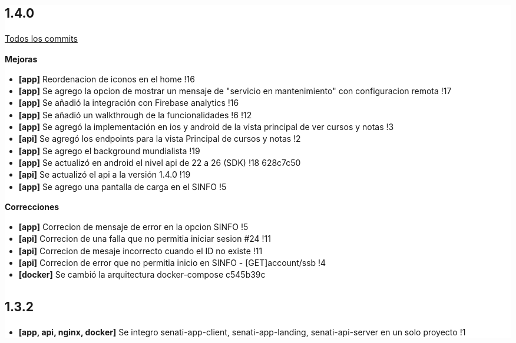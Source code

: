 ## 1.4.0

[Todos los commits](https://gitlab.com/senati/senati-movil/compare/v1.3.2...v1.4.0)

**Mejoras**

- **[app]** Reordenacion de iconos en el home !16
- **[app]** Se agrego la opcion de mostrar un mensaje de "servicio en mantenimiento" con configuracion remota !17
- **[app]** Se añadió la integración con Firebase analytics !16
- **[app]** Se añadió un walkthrough de la funcionalidades !6 !12
- **[app]** Se agregó la implementación en ios y android de la vista principal de ver cursos y notas !3
- **[api]** Se agregó los endpoints para la vista Principal de cursos y notas !2
- **[app]** Se agrego el background mundialista !19
- **[app]** Se actualizó en android el nivel api de 22 a 26 (SDK) !18 628c7c50
- **[api]** Se actualizó el api a la versión 1.4.0 !19
- **[app]** Se agrego una pantalla de carga en el SINFO !5

**Correcciones**

- **[app]** Correcion de mensaje de error en la opcion SINFO !5
- **[api]** Correcion de una falla que no permitia iniciar sesion #24 !11
- **[api]** Correcion de mesaje incorrecto cuando el ID no existe !11
- **[api]** Correcion de error que no permitia inicio en SINFO - [GET]account/ssb !4
- **[docker]** Se cambió la arquitectura docker-compose c545b39c

## 1.3.2

- **[app, api, nginx, docker]** Se integro senati-app-client, senati-app-landing, senati-api-server en un solo proyecto !1
